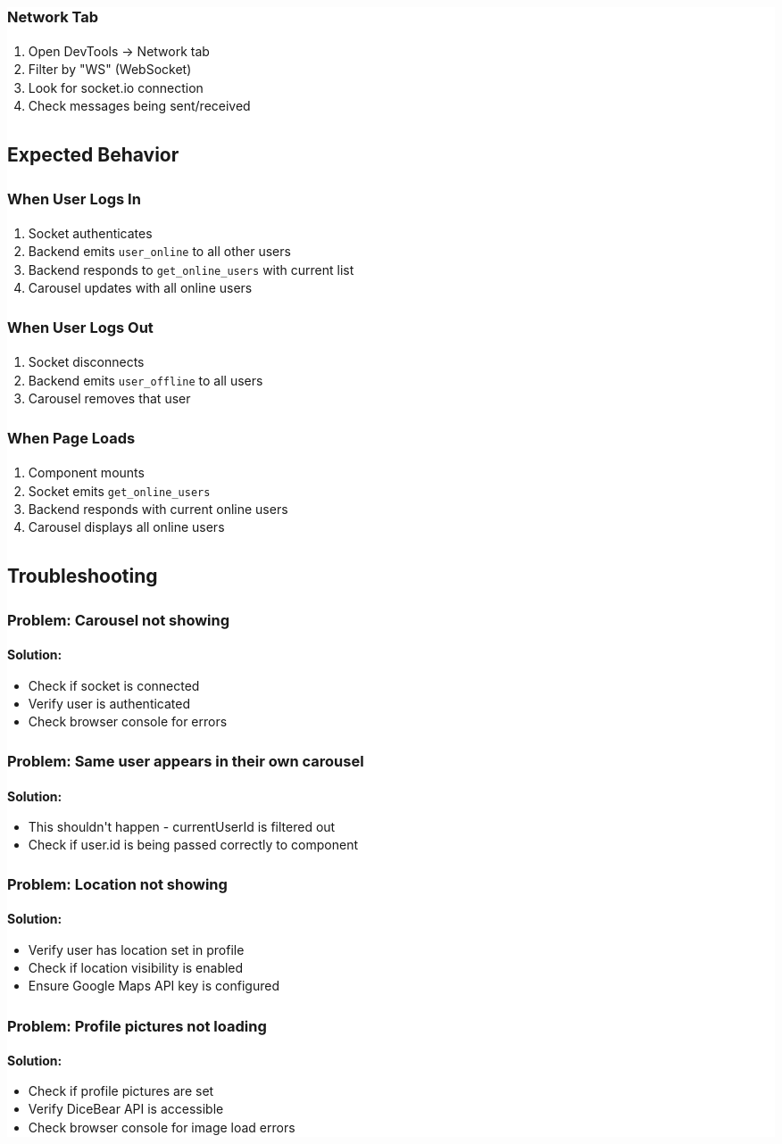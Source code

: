 ### Network Tab
1. Open DevTools → Network tab
2. Filter by "WS" (WebSocket)
3. Look for socket.io connection
4. Check messages being sent/received

## Expected Behavior

### When User Logs In
1. Socket authenticates
2. Backend emits `user_online` to all other users
3. Backend responds to `get_online_users` with current list
4. Carousel updates with all online users

### When User Logs Out
1. Socket disconnects
2. Backend emits `user_offline` to all users
3. Carousel removes that user

### When Page Loads
1. Component mounts
2. Socket emits `get_online_users`
3. Backend responds with current online users
4. Carousel displays all online users

## Troubleshooting

### Problem: Carousel not showing
**Solution:**
- Check if socket is connected
- Verify user is authenticated
- Check browser console for errors

### Problem: Same user appears in their own carousel
**Solution:**
- This shouldn't happen - currentUserId is filtered out
- Check if user.id is being passed correctly to component

### Problem: Location not showing
**Solution:**
- Verify user has location set in profile
- Check if location visibility is enabled
- Ensure Google Maps API key is configured

### Problem: Profile pictures not loading
**Solution:**
- Check if profile pictures are set
- Verify DiceBear API is accessible
- Check browser console for image load errors
